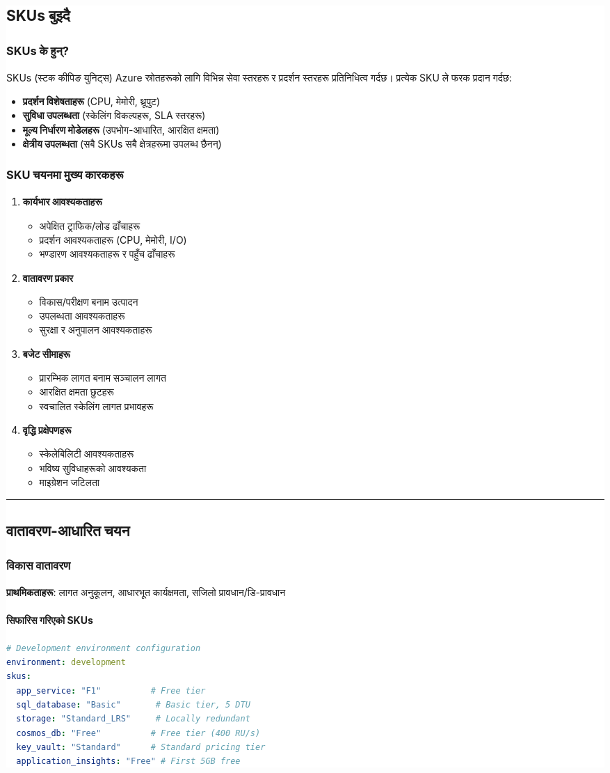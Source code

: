 ## SKUs बुझ्दै

### SKUs के हुन्?

SKUs (स्टक कीपिङ युनिट्स) Azure स्रोतहरूको लागि विभिन्न सेवा स्तरहरू र प्रदर्शन स्तरहरू प्रतिनिधित्व गर्दछ। प्रत्येक SKU ले फरक प्रदान गर्दछ:

- **प्रदर्शन विशेषताहरू** (CPU, मेमोरी, थ्रूपुट)
- **सुविधा उपलब्धता** (स्केलिंग विकल्पहरू, SLA स्तरहरू)
- **मूल्य निर्धारण मोडेलहरू** (उपभोग-आधारित, आरक्षित क्षमता)
- **क्षेत्रीय उपलब्धता** (सबै SKUs सबै क्षेत्रहरूमा उपलब्ध छैनन्)

### SKU चयनमा मुख्य कारकहरू

1. **कार्यभार आवश्यकताहरू**
   - अपेक्षित ट्राफिक/लोड ढाँचाहरू
   - प्रदर्शन आवश्यकताहरू (CPU, मेमोरी, I/O)
   - भण्डारण आवश्यकताहरू र पहुँच ढाँचाहरू

2. **वातावरण प्रकार**
   - विकास/परीक्षण बनाम उत्पादन
   - उपलब्धता आवश्यकताहरू
   - सुरक्षा र अनुपालन आवश्यकताहरू

3. **बजेट सीमाहरू**
   - प्रारम्भिक लागत बनाम सञ्चालन लागत
   - आरक्षित क्षमता छुटहरू
   - स्वचालित स्केलिंग लागत प्रभावहरू

4. **वृद्धि प्रक्षेपणहरू**
   - स्केलेबिलिटी आवश्यकताहरू
   - भविष्य सुविधाहरूको आवश्यकता
   - माइग्रेशन जटिलता

---

## वातावरण-आधारित चयन

### विकास वातावरण

**प्राथमिकताहरू**: लागत अनुकूलन, आधारभूत कार्यक्षमता, सजिलो प्रावधान/डि-प्रावधान

#### सिफारिस गरिएको SKUs
```yaml
# Development environment configuration
environment: development
skus:
  app_service: "F1"          # Free tier
  sql_database: "Basic"       # Basic tier, 5 DTU
  storage: "Standard_LRS"     # Locally redundant
  cosmos_db: "Free"          # Free tier (400 RU/s)
  key_vault: "Standard"      # Standard pricing tier
  application_insights: "Free" # First 5GB free
```
